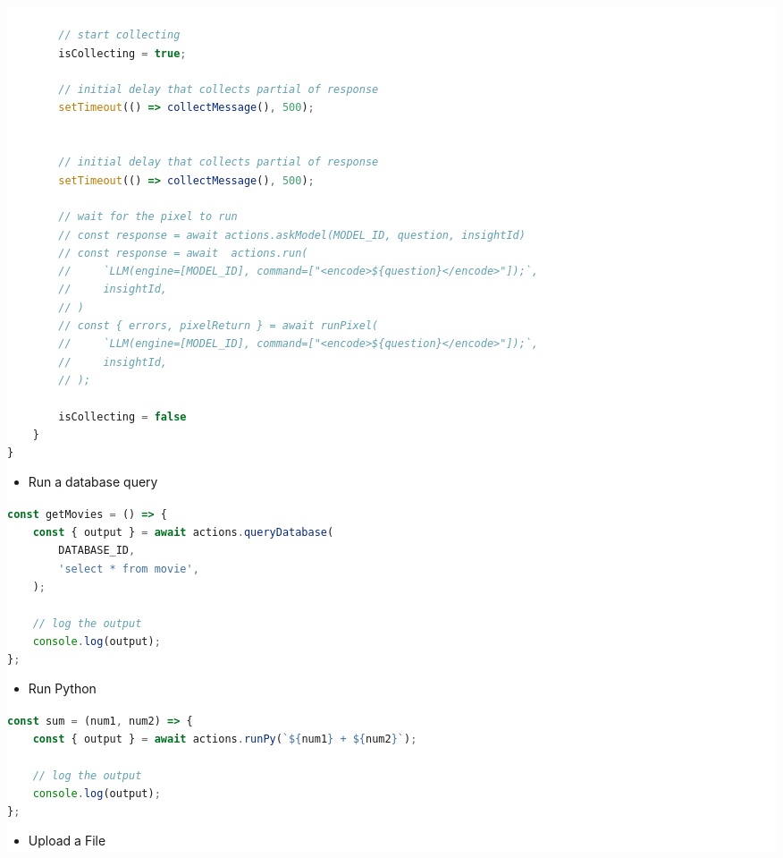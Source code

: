 ```js

        // start collecting
        isCollecting = true;

        // initial delay that collects partial of response
        setTimeout(() => collectMessage(), 500);

        
        // initial delay that collects partial of response
        setTimeout(() => collectMessage(), 500);

        // wait for the pixel to run
        // const response = await actions.askModel(MODEL_ID, question, insightId)
        // const response = await  actions.run(
        //     `LLM(engine=[MODEL_ID], command=["<encode>${question}</encode>"]);`,
        //     insightId,
        // )
        // const { errors, pixelReturn } = await runPixel(
        //     `LLM(engine=[MODEL_ID], command=["<encode>${question}</encode>"]);`,
        //     insightId,
        // );

        isCollecting = false
    }
}

```

-   Run a database query

```js
const getMovies = () => {
    const { output } = await actions.queryDatabase(
        DATABASE_ID,
        'select * from movie',
    );

    // log the output
    console.log(output);
};
```

-   Run Python

```js
const sum = (num1, num2) => {
    const { output } = await actions.runPy(`${num1} + ${num2}`);

    // log the output
    console.log(output);
};
```

-   Upload a File
